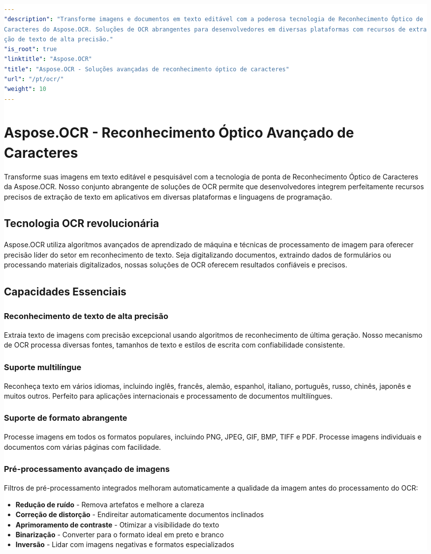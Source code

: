 ```yaml
---
"description": "Transforme imagens e documentos em texto editável com a poderosa tecnologia de Reconhecimento Óptico de Caracteres do Aspose.OCR. Soluções de OCR abrangentes para desenvolvedores em diversas plataformas com recursos de extração de texto de alta precisão."
"is_root": true
"linktitle": "Aspose.OCR"
"title": "Aspose.OCR - Soluções avançadas de reconhecimento óptico de caracteres"
"url": "/pt/ocr/"
"weight": 10
---
```


# Aspose.OCR - Reconhecimento Óptico Avançado de Caracteres

Transforme suas imagens em texto editável e pesquisável com a tecnologia de ponta de Reconhecimento Óptico de Caracteres da Aspose.OCR. Nosso conjunto abrangente de soluções de OCR permite que desenvolvedores integrem perfeitamente recursos precisos de extração de texto em aplicativos em diversas plataformas e linguagens de programação.

## Tecnologia OCR revolucionária

Aspose.OCR utiliza algoritmos avançados de aprendizado de máquina e técnicas de processamento de imagem para oferecer precisão líder do setor em reconhecimento de texto. Seja digitalizando documentos, extraindo dados de formulários ou processando materiais digitalizados, nossas soluções de OCR oferecem resultados confiáveis e precisos.

## Capacidades Essenciais

### **Reconhecimento de texto de alta precisão**
Extraia texto de imagens com precisão excepcional usando algoritmos de reconhecimento de última geração. Nosso mecanismo de OCR processa diversas fontes, tamanhos de texto e estilos de escrita com confiabilidade consistente.

### **Suporte multilíngue**
Reconheça texto em vários idiomas, incluindo inglês, francês, alemão, espanhol, italiano, português, russo, chinês, japonês e muitos outros. Perfeito para aplicações internacionais e processamento de documentos multilíngues.

### **Suporte de formato abrangente**
Processe imagens em todos os formatos populares, incluindo PNG, JPEG, GIF, BMP, TIFF e PDF. Processe imagens individuais e documentos com várias páginas com facilidade.

### **Pré-processamento avançado de imagens**
Filtros de pré-processamento integrados melhoram automaticamente a qualidade da imagem antes do processamento do OCR:
- **Redução de ruído** - Remova artefatos e melhore a clareza
- **Correção de distorção** - Endireitar automaticamente documentos inclinados
- **Aprimoramento de contraste** - Otimizar a visibilidade do texto
- **Binarização** - Converter para o formato ideal em preto e branco
- **Inversão** - Lidar com imagens negativas e formatos especializados

